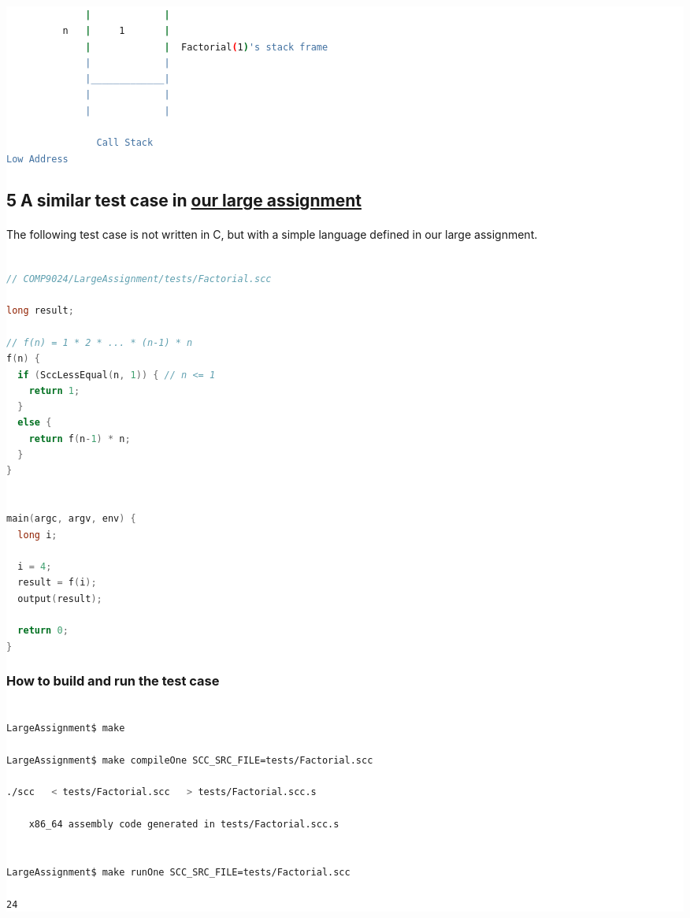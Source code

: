 ```sh
              |             |
          n   |     1       |  
              |             |  Factorial(1)'s stack frame  
              |             |              
              |_____________| 
              |             |
              |             |  

                Call Stack
Low Address
```

## 5 A similar test case in [our large assignment](../../LargeAssignment/tests/Factorial.scc)

The following test case is not written in C, but with a simple language defined in our large assignment.

```C

// COMP9024/LargeAssignment/tests/Factorial.scc

long result;

// f(n) = 1 * 2 * ... * (n-1) * n
f(n) {
  if (SccLessEqual(n, 1)) { // n <= 1
    return 1;
  }
  else {
    return f(n-1) * n;
  }
}


main(argc, argv, env) {
  long i;
  
  i = 4;
  result = f(i);
  output(result);

  return 0;
}
```

### How to build and run the test case
```sh

LargeAssignment$ make

LargeAssignment$ make compileOne SCC_SRC_FILE=tests/Factorial.scc

./scc   < tests/Factorial.scc   > tests/Factorial.scc.s

    x86_64 assembly code generated in tests/Factorial.scc.s


LargeAssignment$ make runOne SCC_SRC_FILE=tests/Factorial.scc

24

```
